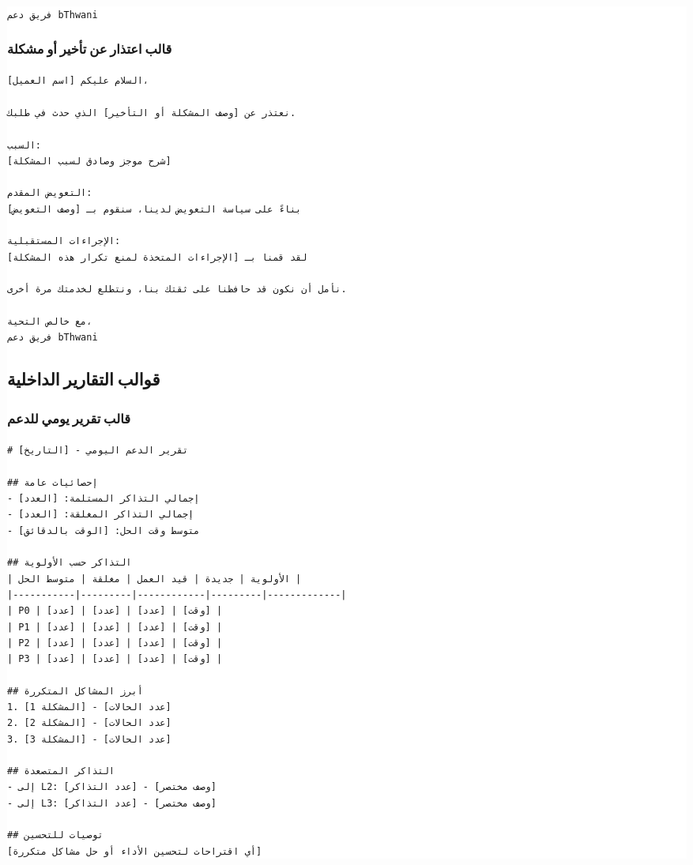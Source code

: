 ```
فريق دعم bThwani
```

### قالب اعتذار عن تأخير أو مشكلة
```
السلام عليكم [اسم العميل]،

نعتذر عن [وصف المشكلة أو التأخير] الذي حدث في طلبك.

السبب:
[شرح موجز وصادق لسبب المشكلة]

التعويض المقدم:
بناءً على سياسة التعويض لدينا، سنقوم بـ [وصف التعويض]

الإجراءات المستقبلية:
لقد قمنا بـ [الإجراءات المتخذة لمنع تكرار هذه المشكلة]

نأمل أن نكون قد حافظنا على ثقتك بنا، ونتطلع لخدمتك مرة أخرى.

مع خالص التحية،
فريق دعم bThwani
```

## قوالب التقارير الداخلية

### قالب تقرير يومي للدعم
```
# تقرير الدعم اليومي - [التاريخ]

## إحصائيات عامة
- إجمالي التذاكر المستلمة: [العدد]
- إجمالي التذاكر المغلقة: [العدد]
- متوسط وقت الحل: [الوقت بالدقائق]

## التذاكر حسب الأولوية
| الأولوية | جديدة | قيد العمل | مغلقة | متوسط الحل |
|-----------|---------|------------|---------|-------------|
| P0 | [عدد] | [عدد] | [عدد] | [وقت] |
| P1 | [عدد] | [عدد] | [عدد] | [وقت] |
| P2 | [عدد] | [عدد] | [عدد] | [وقت] |
| P3 | [عدد] | [عدد] | [عدد] | [وقت] |

## أبرز المشاكل المتكررة
1. [المشكلة 1] - [عدد الحالات]
2. [المشكلة 2] - [عدد الحالات]
3. [المشكلة 3] - [عدد الحالات]

## التذاكر المتصعدة
- إلى L2: [عدد التذاكر] - [وصف مختصر]
- إلى L3: [عدد التذاكر] - [وصف مختصر]

## توصيات للتحسين
[أي اقتراحات لتحسين الأداء أو حل مشاكل متكررة]
```
